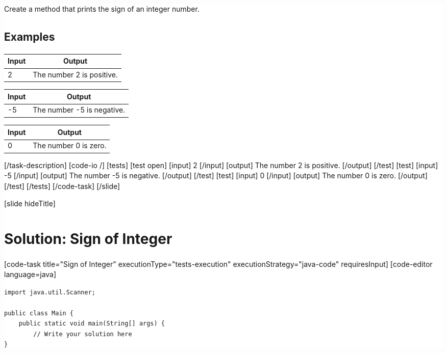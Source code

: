 Create a method that prints the sign of an integer number.

## Examples
| **Input** | **Output** |
| --- | --- |
| 2 | The number 2 is positive. |


| **Input** | **Output** |
| --- | --- |
| -5 | The number -5 is negative. |


| **Input** | **Output** |
| --- | --- |
| 0 | The number 0 is zero. |



[/task-description]
[code-io /]
[tests]
[test open]
[input]
2
[/input]
[output]
The number 2 is positive.
[/output]
[/test]
[test]
[input]
-5
[/input]
[output]
The number -5 is negative.
[/output]
[/test]
[test]
[input]
0
[/input]
[output]
The number 0 is zero.
[/output]
[/test]
[/tests]
[/code-task]
[/slide]

[slide hideTitle]
# Solution: Sign of Integer
[code-task title="Sign of Integer" executionType="tests-execution" executionStrategy="java-code" requiresInput]
[code-editor language=java]
```
import java.util.Scanner;

public class Main {
    public static void main(String[] args) {
        // Write your solution here
}
```